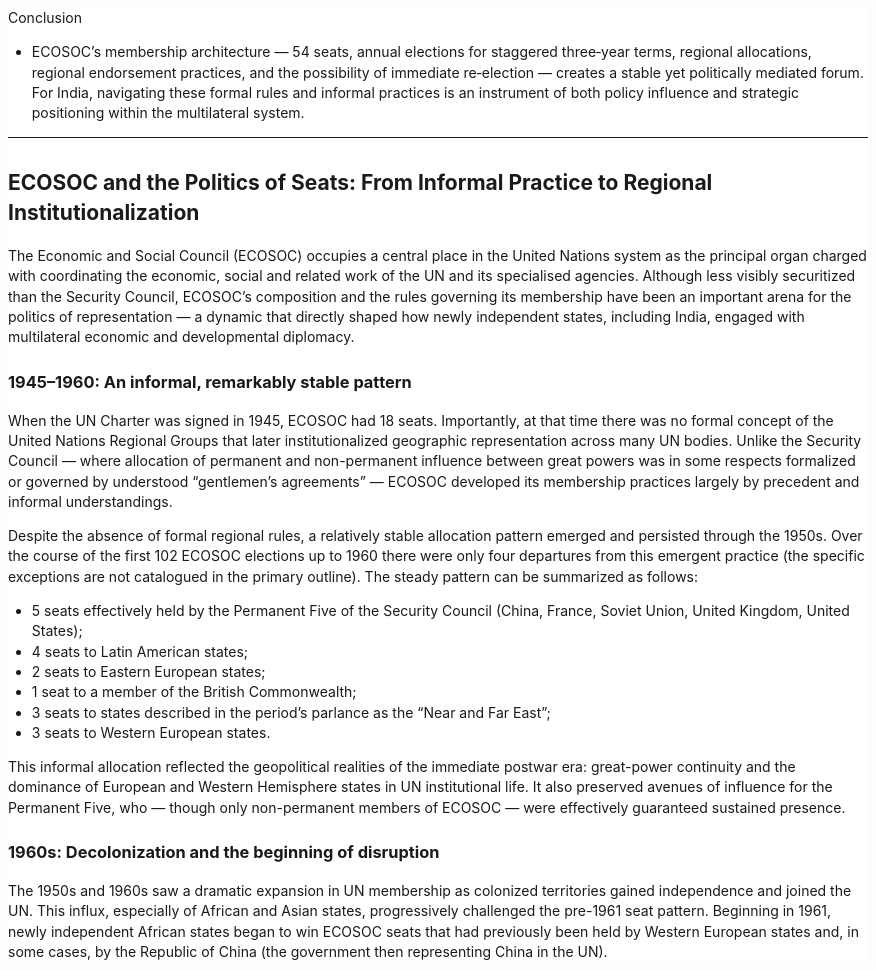 Conclusion
- ECOSOC’s membership architecture — 54 seats, annual elections for staggered three‑year terms, regional allocations, regional endorsement practices, and the possibility of immediate re‑election — creates a stable yet politically mediated forum. For India, navigating these formal rules and informal practices is an instrument of both policy influence and strategic positioning within the multilateral system.

---

## ECOSOC and the Politics of Seats: From Informal Practice to Regional Institutionalization

The Economic and Social Council (ECOSOC) occupies a central place in the United Nations system as the principal organ charged with coordinating the economic, social and related work of the UN and its specialised agencies. Although less visibly securitized than the Security Council, ECOSOC’s composition and the rules governing its membership have been an important arena for the politics of representation — a dynamic that directly shaped how newly independent states, including India, engaged with multilateral economic and developmental diplomacy.

### 1945–1960: An informal, remarkably stable pattern

When the UN Charter was signed in 1945, ECOSOC had 18 seats. Importantly, at that time there was no formal concept of the United Nations Regional Groups that later institutionalized geographic representation across many UN bodies. Unlike the Security Council — where allocation of permanent and non-permanent influence between great powers was in some respects formalized or governed by understood “gentlemen’s agreements” — ECOSOC developed its membership practices largely by precedent and informal understandings.

Despite the absence of formal regional rules, a relatively stable allocation pattern emerged and persisted through the 1950s. Over the course of the first 102 ECOSOC elections up to 1960 there were only four departures from this emergent practice (the specific exceptions are not catalogued in the primary outline). The steady pattern can be summarized as follows:
- 5 seats effectively held by the Permanent Five of the Security Council (China, France, Soviet Union, United Kingdom, United States);
- 4 seats to Latin American states;
- 2 seats to Eastern European states;
- 1 seat to a member of the British Commonwealth;
- 3 seats to states described in the period’s parlance as the “Near and Far East”;
- 3 seats to Western European states.

This informal allocation reflected the geopolitical realities of the immediate postwar era: great-power continuity and the dominance of European and Western Hemisphere states in UN institutional life. It also preserved avenues of influence for the Permanent Five, who — though only non-permanent members of ECOSOC — were effectively guaranteed sustained presence.

### 1960s: Decolonization and the beginning of disruption

The 1950s and 1960s saw a dramatic expansion in UN membership as colonized territories gained independence and joined the UN. This influx, especially of African and Asian states, progressively challenged the pre-1961 seat pattern. Beginning in 1961, newly independent African states began to win ECOSOC seats that had previously been held by Western European states and, in some cases, by the Republic of China (the government then representing China in the UN).

